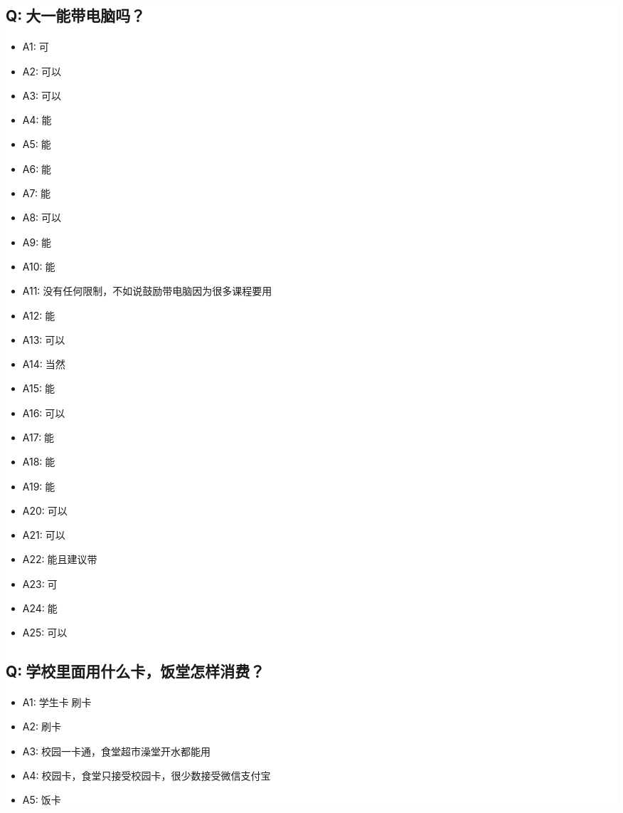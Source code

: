 ## Q: 大一能带电脑吗？

- A1: 可

- A2: 可以

- A3: 可以

- A4: 能

- A5: 能

- A6: 能

- A7: 能

- A8: 可以

- A9: 能

- A10: 能

- A11: 没有任何限制，不如说鼓励带电脑因为很多课程要用

- A12: 能

- A13: 可以

- A14: 当然

- A15: 能

- A16: 可以

- A17: 能

- A18: 能

- A19: 能

- A20: 可以

- A21: 可以

- A22: 能且建议带

- A23: 可

- A24: 能

- A25: 可以

## Q: 学校里面用什么卡，饭堂怎样消费？

- A1: 学生卡 刷卡

- A2: 刷卡

- A3: 校园一卡通，食堂超市澡堂开水都能用

- A4: 校园卡，食堂只接受校园卡，很少数接受微信支付宝

- A5: 饭卡
